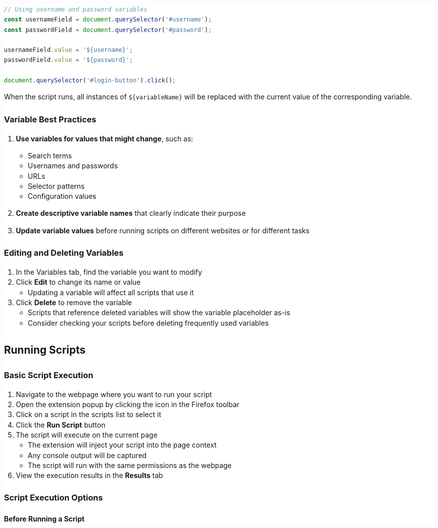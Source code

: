 ```javascript
// Using username and password variables
const usernameField = document.querySelector('#username');
const passwordField = document.querySelector('#password');

usernameField.value = '${username}';
passwordField.value = '${password}';

document.querySelector('#login-button').click();
```

When the script runs, all instances of `${variableName}` will be replaced with the current value of the corresponding variable.

### Variable Best Practices

1. **Use variables for values that might change**, such as:
   - Search terms
   - Usernames and passwords
   - URLs
   - Selector patterns
   - Configuration values

2. **Create descriptive variable names** that clearly indicate their purpose

3. **Update variable values** before running scripts on different websites or for different tasks

### Editing and Deleting Variables

1. In the Variables tab, find the variable you want to modify
2. Click **Edit** to change its name or value
   - Updating a variable will affect all scripts that use it
3. Click **Delete** to remove the variable
   - Scripts that reference deleted variables will show the variable placeholder as-is
   - Consider checking your scripts before deleting frequently used variables

## Running Scripts

### Basic Script Execution

1. Navigate to the webpage where you want to run your script
2. Open the extension popup by clicking the icon in the Firefox toolbar
3. Click on a script in the scripts list to select it
4. Click the **Run Script** button
5. The script will execute on the current page
   - The extension will inject your script into the page context
   - Any console output will be captured
   - The script will run with the same permissions as the webpage
6. View the execution results in the **Results** tab

### Script Execution Options

#### Before Running a Script

